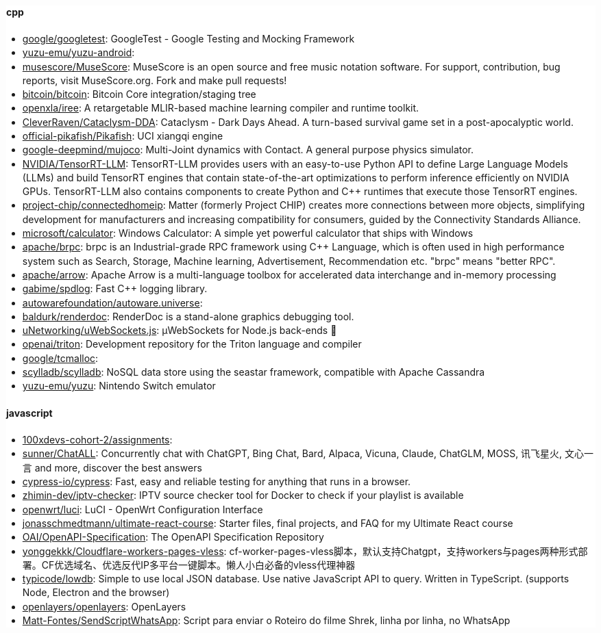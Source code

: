 #### cpp
* [google/googletest](https://github.com/google/googletest): GoogleTest - Google Testing and Mocking Framework
* [yuzu-emu/yuzu-android](https://github.com/yuzu-emu/yuzu-android): 
* [musescore/MuseScore](https://github.com/musescore/MuseScore): MuseScore is an open source and free music notation software. For support, contribution, bug reports, visit MuseScore.org. Fork and make pull requests!
* [bitcoin/bitcoin](https://github.com/bitcoin/bitcoin): Bitcoin Core integration/staging tree
* [openxla/iree](https://github.com/openxla/iree): A retargetable MLIR-based machine learning compiler and runtime toolkit.
* [CleverRaven/Cataclysm-DDA](https://github.com/CleverRaven/Cataclysm-DDA): Cataclysm - Dark Days Ahead. A turn-based survival game set in a post-apocalyptic world.
* [official-pikafish/Pikafish](https://github.com/official-pikafish/Pikafish): UCI xiangqi engine
* [google-deepmind/mujoco](https://github.com/google-deepmind/mujoco): Multi-Joint dynamics with Contact. A general purpose physics simulator.
* [NVIDIA/TensorRT-LLM](https://github.com/NVIDIA/TensorRT-LLM): TensorRT-LLM provides users with an easy-to-use Python API to define Large Language Models (LLMs) and build TensorRT engines that contain state-of-the-art optimizations to perform inference efficiently on NVIDIA GPUs. TensorRT-LLM also contains components to create Python and C++ runtimes that execute those TensorRT engines.
* [project-chip/connectedhomeip](https://github.com/project-chip/connectedhomeip): Matter (formerly Project CHIP) creates more connections between more objects, simplifying development for manufacturers and increasing compatibility for consumers, guided by the Connectivity Standards Alliance.
* [microsoft/calculator](https://github.com/microsoft/calculator): Windows Calculator: A simple yet powerful calculator that ships with Windows
* [apache/brpc](https://github.com/apache/brpc): brpc is an Industrial-grade RPC framework using C++ Language, which is often used in high performance system such as Search, Storage, Machine learning, Advertisement, Recommendation etc. "brpc" means "better RPC".
* [apache/arrow](https://github.com/apache/arrow): Apache Arrow is a multi-language toolbox for accelerated data interchange and in-memory processing
* [gabime/spdlog](https://github.com/gabime/spdlog): Fast C++ logging library.
* [autowarefoundation/autoware.universe](https://github.com/autowarefoundation/autoware.universe): 
* [baldurk/renderdoc](https://github.com/baldurk/renderdoc): RenderDoc is a stand-alone graphics debugging tool.
* [uNetworking/uWebSockets.js](https://github.com/uNetworking/uWebSockets.js): μWebSockets for Node.js back-ends 🤘
* [openai/triton](https://github.com/openai/triton): Development repository for the Triton language and compiler
* [google/tcmalloc](https://github.com/google/tcmalloc): 
* [scylladb/scylladb](https://github.com/scylladb/scylladb): NoSQL data store using the seastar framework, compatible with Apache Cassandra
* [yuzu-emu/yuzu](https://github.com/yuzu-emu/yuzu): Nintendo Switch emulator

#### javascript
* [100xdevs-cohort-2/assignments](https://github.com/100xdevs-cohort-2/assignments): 
* [sunner/ChatALL](https://github.com/sunner/ChatALL): Concurrently chat with ChatGPT, Bing Chat, Bard, Alpaca, Vicuna, Claude, ChatGLM, MOSS, 讯飞星火, 文心一言 and more, discover the best answers
* [cypress-io/cypress](https://github.com/cypress-io/cypress): Fast, easy and reliable testing for anything that runs in a browser.
* [zhimin-dev/iptv-checker](https://github.com/zhimin-dev/iptv-checker): IPTV source checker tool for Docker to check if your playlist is available
* [openwrt/luci](https://github.com/openwrt/luci): LuCI - OpenWrt Configuration Interface
* [jonasschmedtmann/ultimate-react-course](https://github.com/jonasschmedtmann/ultimate-react-course): Starter files, final projects, and FAQ for my Ultimate React course
* [OAI/OpenAPI-Specification](https://github.com/OAI/OpenAPI-Specification): The OpenAPI Specification Repository
* [yonggekkk/Cloudflare-workers-pages-vless](https://github.com/yonggekkk/Cloudflare-workers-pages-vless): cf-worker-pages-vless脚本，默认支持Chatgpt，支持workers与pages两种形式部署。CF优选域名、优选反代IP多平台一键脚本。懒人小白必备的vless代理神器
* [typicode/lowdb](https://github.com/typicode/lowdb): Simple to use local JSON database. Use native JavaScript API to query. Written in TypeScript. (supports Node, Electron and the browser)
* [openlayers/openlayers](https://github.com/openlayers/openlayers): OpenLayers
* [Matt-Fontes/SendScriptWhatsApp](https://github.com/Matt-Fontes/SendScriptWhatsApp): Script para enviar o Roteiro do filme Shrek, linha por linha, no WhatsApp